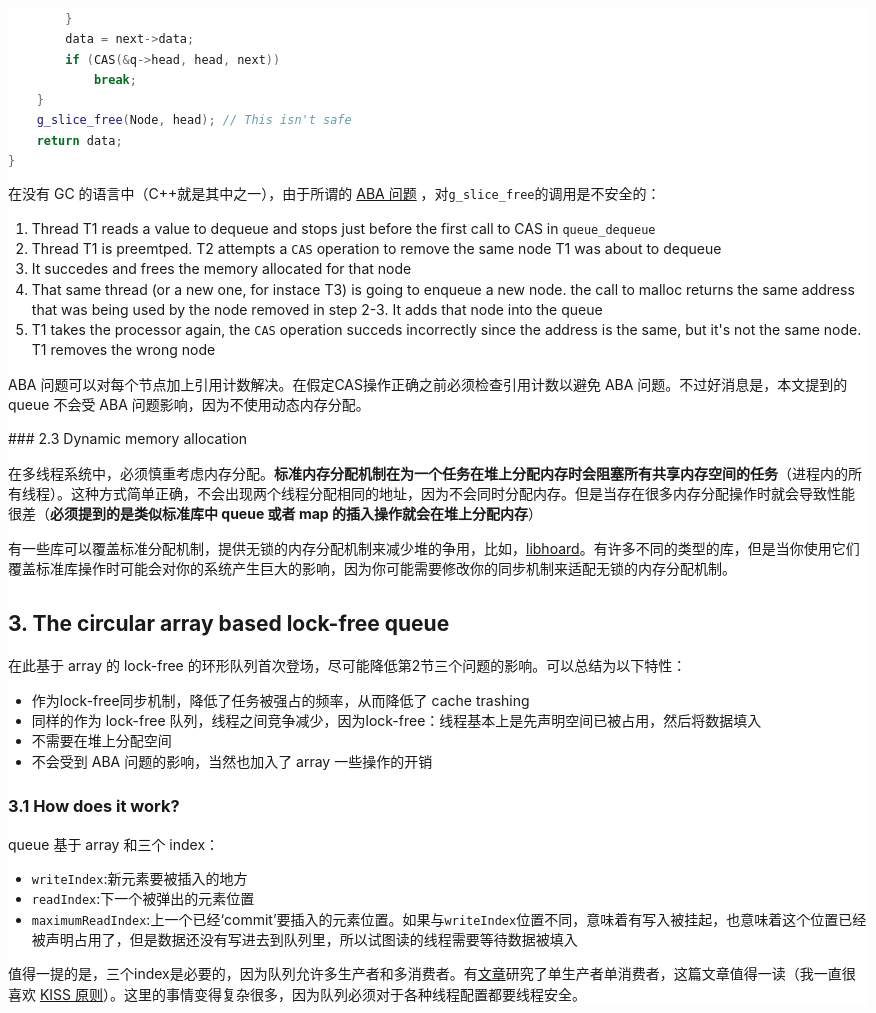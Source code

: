 ```cpp
        }
        data = next->data;
        if (CAS(&q->head, head, next))
            break;
    }
    g_slice_free(Node, head); // This isn't safe
    return data;
}
```

在没有 GC 的语言中（C++就是其中之一），由于所谓的 [ABA 问题](https://en.wikipedia.org/wiki/ABA_problem) ，对`g_slice_free`的调用是不安全的：

1. Thread T1 reads a value to dequeue and stops just before the first call to CAS in `queue_dequeue`
2. Thread T1 is preemtped. T2 attempts a `CAS` operation to remove the same node T1 was about to dequeue
3. It succedes and frees the memory allocated for that node
4. That same thread (or a new one, for instace T3) is going to enqueue a new node. the call to malloc returns the same address that was being used by the node removed in step 2-3. It adds that node into the queue
5. T1 takes the processor again, the `CAS` operation succeds incorrectly since the address is the same, but it's not the same node. T1 removes the wrong node

ABA 问题可以对每个节点加上引用计数解决。在假定CAS操作正确之前必须检查引用计数以避免 ABA 问题。不过好消息是，本文提到的 queue 不会受 ABA 问题影响，因为不使用动态内存分配。

<a name="no3">
### 2.3 Dynamic memory allocation

在多线程系统中，必须慎重考虑内存分配。**标准内存分配机制在为一个任务在堆上分配内存时会阻塞所有共享内存空间的任务**（进程内的所有线程）。这种方式简单正确，不会出现两个线程分配相同的地址，因为不会同时分配内存。但是当存在很多内存分配操作时就会导致性能很差（**必须提到的是类似标准库中 queue 或者 map 的插入操作就会在堆上分配内存**）

有一些库可以覆盖标准分配机制，提供无锁的内存分配机制来减少堆的争用，比如，[libhoard](https://github.com/pld-linux/libhoard)。有许多不同的类型的库，但是当你使用它们覆盖标准库操作时可能会对你的系统产生巨大的影响，因为你可能需要修改你的同步机制来适配无锁的内存分配机制。

## 3. The circular array based lock-free queue

在此基于 array 的 lock-free 的环形队列首次登场，尽可能降低第2节三个问题的影响。可以总结为以下特性：

- 作为lock-free同步机制，降低了任务被强占的频率，从而降低了 cache trashing
- 同样的作为 lock-free 队列，线程之间竞争减少，因为lock-free：线程基本上是先声明空间已被占用，然后将数据填入
- 不需要在堆上分配空间
- 不会受到 ABA 问题的影响，当然也加入了 array 一些操作的开销

### 3.1 How does it work?

queue 基于 array 和三个 index：

- `writeIndex`:新元素要被插入的地方
- `readIndex`:下一个被弹出的元素位置
- `maximumReadIndex`:上一个已经‘commit’要插入的元素位置。如果与`writeIndex`位置不同，意味着有写入被挂起，也意味着这个位置已经被声明占用了，但是数据还没有写进去到队列里，所以试图读的线程需要等待数据被填入

值得一提的是，三个index是必要的，因为队列允许多生产者和多消费者。有[文章](https://www.codeproject.com/articles/43510/lock-free-single-producer-single-consumer-circular)研究了单生产者单消费者，这篇文章值得一读（我一直很喜欢 [KISS 原则](https://en.wikipedia.org/wiki/KISS_principle)）。这里的事情变得复杂很多，因为队列必须对于各种线程配置都要线程安全。
